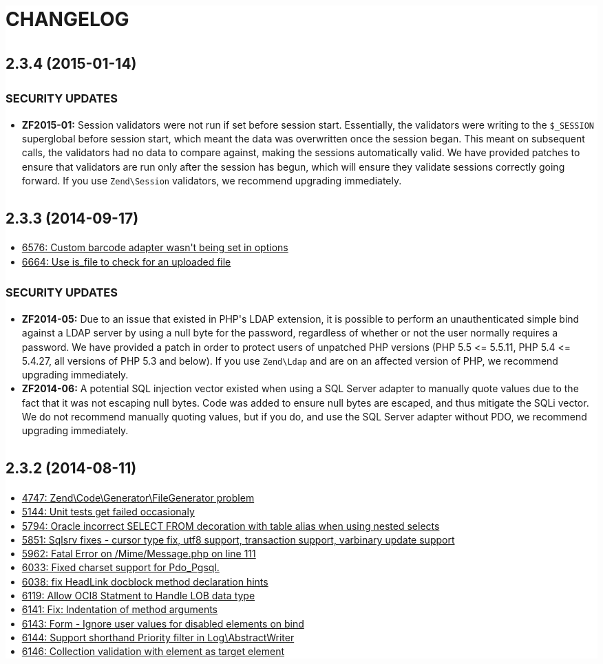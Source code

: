 # CHANGELOG

## 2.3.4 (2015-01-14)

### SECURITY UPDATES

- **ZF2015-01:** Session validators were not run if set before session start.
  Essentially, the validators were writing to the `$_SESSION` superglobal before
  session start, which meant the data was overwritten once the session began.
  This meant on subsequent calls, the validators had no data to compare against,
  making the sessions automatically valid. We have provided patches to ensure
  that validators are run only after the session has begun, which will ensure
  they validate sessions correctly going forward. If you use `Zend\Session`
  validators, we recommend upgrading immediately.

## 2.3.3 (2014-09-17)

- [6576: Custom barcode adapter wasn't being set in options](https://github.com/zendframework/zf2/pull/6576)
- [6664: Use is_file to check for an uploaded file](https://github.com/zendframework/zf2/pull/6664)

### SECURITY UPDATES

- **ZF2014-05:** Due to an issue that existed in PHP's LDAP extension, it is
  possible to perform an unauthenticated simple bind against a LDAP server by
  using a null byte for the password, regardless of whether or not the user
  normally requires a password. We have provided a patch in order to protect
  users of unpatched PHP versions (PHP 5.5 <= 5.5.11, PHP 5.4 <= 5.4.27, all
  versions of PHP 5.3 and below). If you use `Zend\Ldap` and are on an affected
  version of PHP, we recommend upgrading immediately.
- **ZF2014-06:** A potential SQL injection vector existed when using a SQL
  Server adapter to manually quote values due to the fact that it was not
  escaping null bytes. Code was added to ensure null bytes are escaped, and
  thus mitigate the SQLi vector. We do not recommend manually quoting values,
  but if you do, and use the SQL Server adapter without PDO, we recommend
  upgrading immediately.

## 2.3.2 (2014-08-11)

- [4747: Zend\Code\Generator\FileGenerator problem](https://github.com/zendframework/zf2/issues/4747)
- [5144: Unit tests get failed occasionaly](https://github.com/zendframework/zf2/issues/5144)
- [5794: Oracle incorrect SELECT FROM decoration with table alias when using nested selects](https://github.com/zendframework/zf2/pull/5794)
- [5851: Sqlsrv fixes - cursor type fix, utf8 support, transaction support, varbinary update support](https://github.com/zendframework/zf2/pull/5851)
- [5962: Fatal Error on /Mime/Message.php on line 111](https://github.com/zendframework/zf2/issues/5962)
- [6033: Fixed charset support for Pdo&#95;Pgsql.](https://github.com/zendframework/zf2/pull/6033)
- [6038: fix HeadLink docblock method declaration hints](https://github.com/zendframework/zf2/pull/6038)
- [6119: Allow OCI8 Statment to Handle LOB data type](https://github.com/zendframework/zf2/pull/6119)
- [6141: Fix: Indentation of method arguments](https://github.com/zendframework/zf2/pull/6141)
- [6143: Form - Ignore user values for disabled elements on bind](https://github.com/zendframework/zf2/issues/6143)
- [6144: Support shorthand Priority filter in Log\AbstractWriter](https://github.com/zendframework/zf2/pull/6144)
- [6146: Collection validation with element as target element](https://github.com/zendframework/zf2/pull/6146)